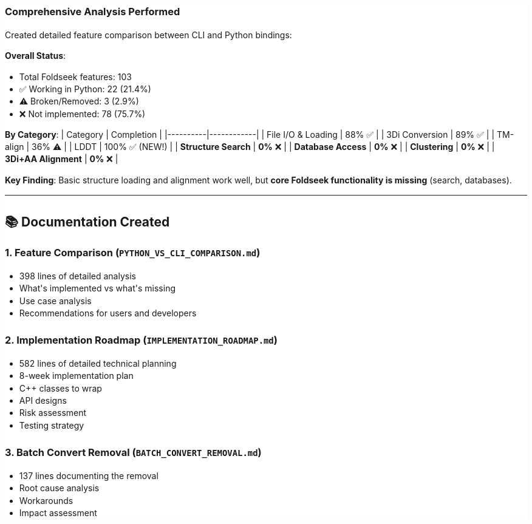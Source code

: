 ### Comprehensive Analysis Performed
Created detailed feature comparison between CLI and Python bindings:

**Overall Status**:
- Total Foldseek features: 103
- ✅ Working in Python: 22 (21.4%)
- ⚠️ Broken/Removed: 3 (2.9%)
- ❌ Not implemented: 78 (75.7%)

**By Category**:
| Category | Completion |
|----------|------------|
| File I/O & Loading | 88% ✅ |
| 3Di Conversion | 89% ✅ |
| TM-align | 36% ⚠️ |
| LDDT | 100% ✅ (NEW!) |
| **Structure Search** | **0%** ❌ |
| **Database Access** | **0%** ❌ |
| **Clustering** | **0%** ❌ |
| **3Di+AA Alignment** | **0%** ❌ |

**Key Finding**: Basic structure loading and alignment work well, but **core Foldseek functionality is missing** (search, databases).

---

## 📚 Documentation Created

### 1. Feature Comparison (`PYTHON_VS_CLI_COMPARISON.md`)
- 398 lines of detailed analysis
- What's implemented vs what's missing
- Use case analysis
- Recommendations for users and developers

### 2. Implementation Roadmap (`IMPLEMENTATION_ROADMAP.md`)
- 582 lines of detailed technical planning
- 8-week implementation plan
- C++ classes to wrap
- API designs
- Risk assessment
- Testing strategy

### 3. Batch Convert Removal (`BATCH_CONVERT_REMOVAL.md`)
- 137 lines documenting the removal
- Root cause analysis
- Workarounds
- Impact assessment
